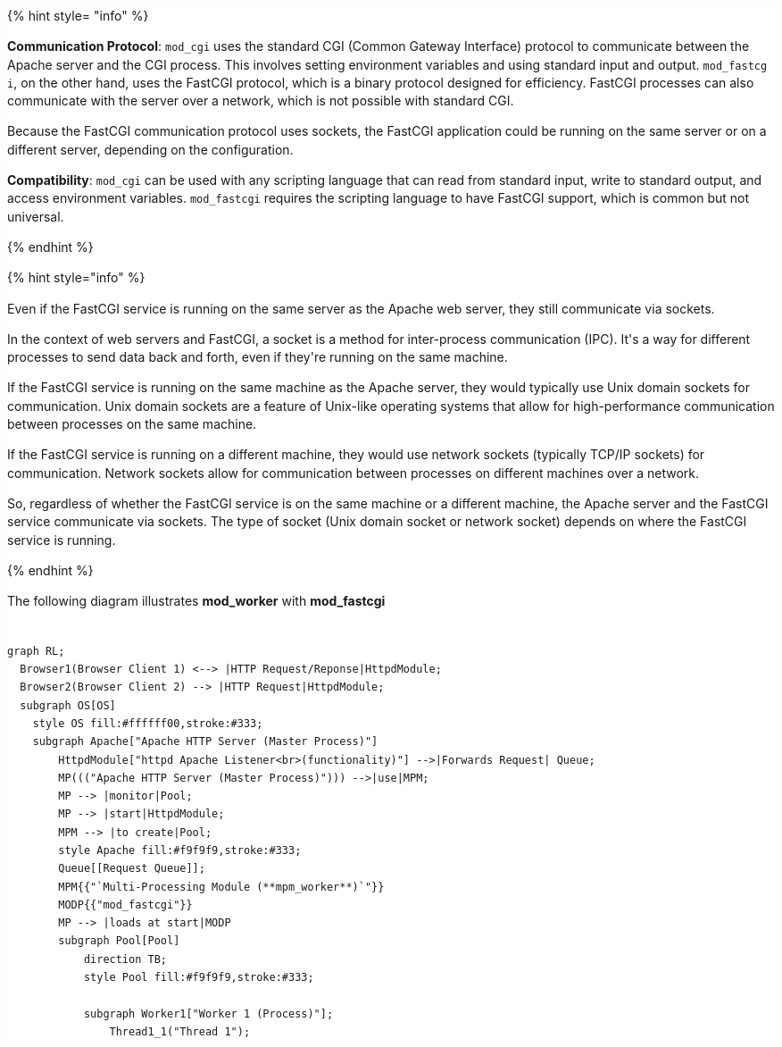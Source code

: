 {% hint style= "info" %}


**Communication Protocol**: `mod_cgi` uses the standard CGI (Common Gateway Interface) protocol to communicate between the Apache server and the CGI process. This involves setting environment variables and using standard input and output. `mod_fastcgi`, on the other hand, uses the FastCGI protocol, which is a binary protocol designed for efficiency. FastCGI processes can also communicate with the server over a network, which is not possible with standard CGI.


Because the FastCGI communication protocol uses sockets, the FastCGI application could be running on the same server or on a different server, depending on the configuration.


**Compatibility**: `mod_cgi` can be used with any scripting language that can read from standard input, write to standard output, and access environment variables. `mod_fastcgi` requires the scripting language to have FastCGI support, which is common but not universal.


{% endhint %}

{% hint style="info" %}

Even if the FastCGI service is running on the same server as the Apache web server, they still communicate via sockets.

In the context of web servers and FastCGI, a socket is a method for inter-process communication (IPC). It's a way for different processes to send data back and forth, even if they're running on the same machine.

If the FastCGI service is running on the same machine as the Apache server, they would typically use Unix domain sockets for communication. Unix domain sockets are a feature of Unix-like operating systems that allow for high-performance communication between processes on the same machine.

If the FastCGI service is running on a different machine, they would use network sockets (typically TCP/IP sockets) for communication. Network sockets allow for communication between processes on different machines over a network.

So, regardless of whether the FastCGI service is on the same machine or a different machine, the Apache server and the FastCGI service communicate via sockets. The type of socket (Unix domain socket or network socket) depends on where the FastCGI service is running.

{% endhint %}


The following diagram illustrates **mod_worker** with **mod_fastcgi**


```mermaid

graph RL;
  Browser1(Browser Client 1) <--> |HTTP Request/Reponse|HttpdModule;
  Browser2(Browser Client 2) --> |HTTP Request|HttpdModule;
  subgraph OS[OS]
    style OS fill:#ffffff00,stroke:#333;
    subgraph Apache["Apache HTTP Server (Master Process)"]
        HttpdModule["httpd Apache Listener<br>(functionality)"] -->|Forwards Request| Queue;
        MP((("Apache HTTP Server (Master Process)"))) -->|use|MPM;
        MP --> |monitor|Pool;
        MP --> |start|HttpdModule;
        MPM --> |to create|Pool;
        style Apache fill:#f9f9f9,stroke:#333;
        Queue[[Request Queue]];
        MPM{{"`Multi-Processing Module (**mpm_worker**)`"}}
        MODP{{"mod_fastcgi"}}
        MP --> |loads at start|MODP
        subgraph Pool[Pool]
            direction TB;
            style Pool fill:#f9f9f9,stroke:#333;

            subgraph Worker1["Worker 1 (Process)"];
                Thread1_1("Thread 1");
```